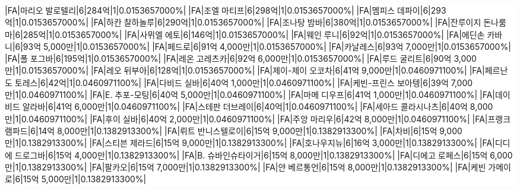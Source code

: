 |FA|마리오 발로텔리|6|284억|1|0.0153657000%|
|FA|조엘 마티프|6|298억|1|0.0153657000%|
|FA|멤피스 데파이|6|293억|1|0.0153657000%|
|FA|하칸 찰하놀루|6|290억|1|0.0153657000%|
|FA|조나탕 밤바|6|380억|1|0.0153657000%|
|FA|잔루이지 돈나룸마|6|285억|1|0.0153657000%|
|FA|사뮈엘 에토|6|146억|1|0.0153657000%|
|FA|웨인 루니|6|92억|1|0.0153657000%|
|FA|에딘손 카바니|6|93억 5,000만|1|0.0153657000%|
|FA|페드로|6|91억 4,000만|1|0.0153657000%|
|FA|카날레스|6|93억 7,000만|1|0.0153657000%|
|FA|폴 포그바|6|195억|1|0.0153657000%|
|FA|레온 고레츠카|6|92억 6,000만|1|0.0153657000%|
|FA|루드 굴리트|6|90억 3,000만|1|0.0153657000%|
|FA|레오 뒤부아|6|128억|1|0.0153657000%|
|FA|제이-제이 오코차|6|41억 9,000만|1|0.0460971100%|
|FA|페르난도 토레스|6|42억|1|0.0460971100%|
|FA|다비드 실바|6|40억 1,000만|1|0.0460971100%|
|FA|케빈-프린스 보아텡|6|39억 7,000만|1|0.0460971100%|
|FA|E. 추포-모팅|6|40억 5,000만|1|0.0460971100%|
|FA|마메 디우프|6|41억 1,000만|1|0.0460971100%|
|FA|데이비드 알라바|6|41억 6,000만|1|0.0460971100%|
|FA|스테판 더브레이|6|40억|1|0.0460971100%|
|FA|세아드 콜라시나츠|6|40억 8,000만|1|0.0460971100%|
|FA|후이 실바|6|40억 2,000만|1|0.0460971100%|
|FA|주앙 마리우|6|42억 8,000만|1|0.0460971100%|
|FA|프랭크 램파드|6|14억 8,000만|1|0.1382913300%|
|FA|뤼트 반니스텔로이|6|15억 9,000만|1|0.1382913300%|
|FA|차비|6|15억 9,000만|1|0.1382913300%|
|FA|스티븐 제라드|6|15억 9,000만|1|0.1382913300%|
|FA|호나우지뉴|6|16억 3,000만|1|0.1382913300%|
|FA|디디에 드로그바|6|15억 4,000만|1|0.1382913300%|
|FA|B. 슈바인슈타이거|6|15억 8,000만|1|0.1382913300%|
|FA|디에고 로페스|6|15억 6,000만|1|0.1382913300%|
|FA|팔카오|6|15억 7,000만|1|0.1382913300%|
|FA|얀 베르통언|6|15억 8,000만|1|0.1382913300%|
|FA|케빈 가메이로|6|15억 5,000만|1|0.1382913300%|